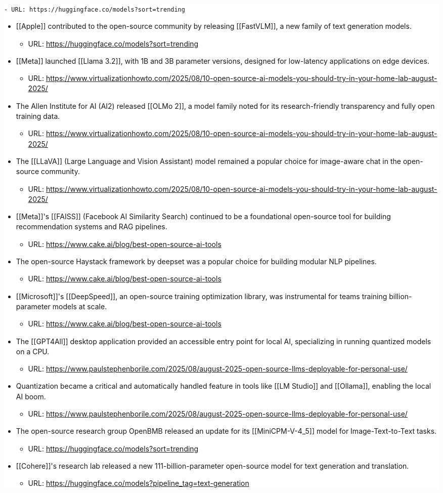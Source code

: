     - URL: https://huggingface.co/models?sort=trending
        
- [[Apple]] contributed to the open-source community by releasing [[FastVLM]], a new family of text generation models.
    
    - URL: https://huggingface.co/models?sort=trending
        
- [[Meta]] launched [[Llama 3.2]], with 1B and 3B parameter versions, designed for low-latency applications on edge devices.
    
    - URL: https://www.virtualizationhowto.com/2025/08/10-open-source-ai-models-you-should-try-in-your-home-lab-august-2025/
        
- The Allen Institute for AI (AI2) released [[OLMo 2]], a model family noted for its research-friendly transparency and fully open training data.
    
    - URL: https://www.virtualizationhowto.com/2025/08/10-open-source-ai-models-you-should-try-in-your-home-lab-august-2025/
        
- The [[LLaVA]] (Large Language and Vision Assistant) model remained a popular choice for image-aware chat in the open-source community.
    
    - URL: https://www.virtualizationhowto.com/2025/08/10-open-source-ai-models-you-should-try-in-your-home-lab-august-2025/
        
- [[Meta]]'s [[FAISS]] (Facebook AI Similarity Search) continued to be a foundational open-source tool for building recommendation systems and RAG pipelines.
    
    - URL: https://www.cake.ai/blog/best-open-source-ai-tools
        
- The open-source Haystack framework by deepset was a popular choice for building modular NLP pipelines.
    
    - URL: https://www.cake.ai/blog/best-open-source-ai-tools
        
- [[Microsoft]]'s [[DeepSpeed]], an open-source training optimization library, was instrumental for teams training billion-parameter models at scale.
    
    - URL: https://www.cake.ai/blog/best-open-source-ai-tools
        
- The [[GPT4All]] desktop application provided an accessible entry point for local AI, specializing in running quantized models on a CPU.
    
    - URL: https://www.paulstephenborile.com/2025/08/august-2025-open-source-llms-deployable-for-personal-use/
        
- Quantization became a critical and automatically handled feature in tools like [[LM Studio]] and [[Ollama]], enabling the local AI boom.
    
    - URL: https://www.paulstephenborile.com/2025/08/august-2025-open-source-llms-deployable-for-personal-use/
        
- The open-source research group OpenBMB released an update for its [[MiniCPM-V-4_5]] model for Image-Text-to-Text tasks.
    
    - URL: https://huggingface.co/models?sort=trending
        
- [[Cohere]]'s research lab released a new 111-billion-parameter open-source model for text generation and translation.
    
    - URL: https://huggingface.co/models?pipeline_tag=text-generation
        